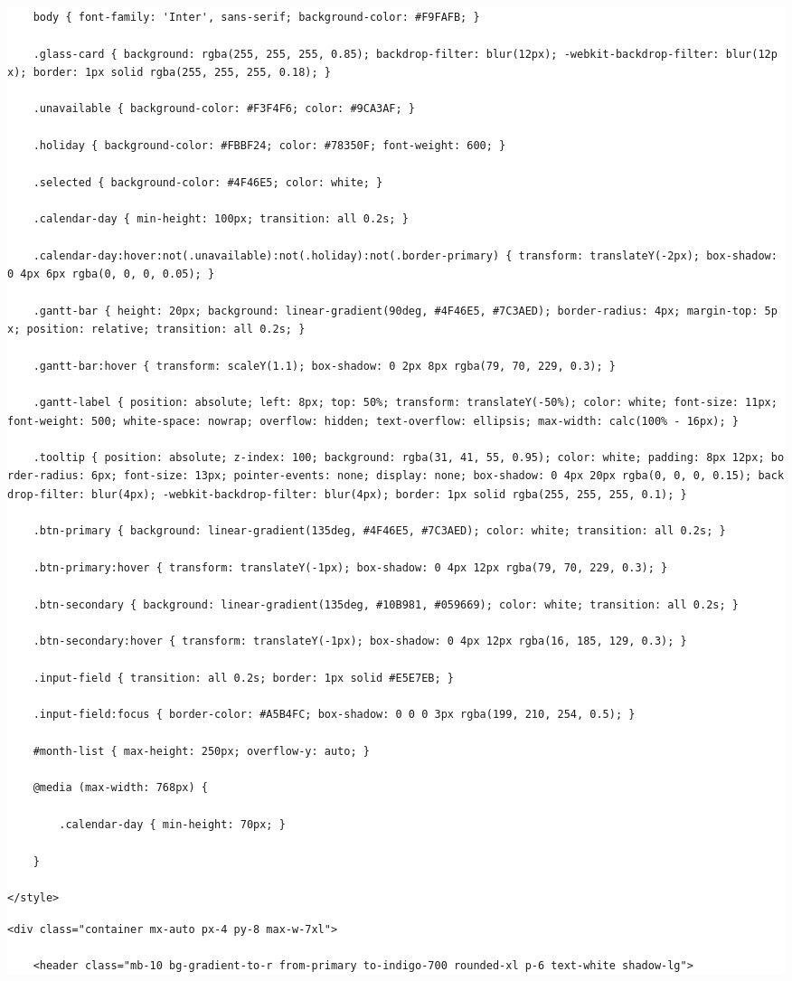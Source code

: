         body { font-family: 'Inter', sans-serif; background-color: #F9FAFB; }

        .glass-card { background: rgba(255, 255, 255, 0.85); backdrop-filter: blur(12px); -webkit-backdrop-filter: blur(12px); border: 1px solid rgba(255, 255, 255, 0.18); }

        .unavailable { background-color: #F3F4F6; color: #9CA3AF; }

        .holiday { background-color: #FBBF24; color: #78350F; font-weight: 600; }

        .selected { background-color: #4F46E5; color: white; }

        .calendar-day { min-height: 100px; transition: all 0.2s; }

        .calendar-day:hover:not(.unavailable):not(.holiday):not(.border-primary) { transform: translateY(-2px); box-shadow: 0 4px 6px rgba(0, 0, 0, 0.05); }

        .gantt-bar { height: 20px; background: linear-gradient(90deg, #4F46E5, #7C3AED); border-radius: 4px; margin-top: 5px; position: relative; transition: all 0.2s; }

        .gantt-bar:hover { transform: scaleY(1.1); box-shadow: 0 2px 8px rgba(79, 70, 229, 0.3); }

        .gantt-label { position: absolute; left: 8px; top: 50%; transform: translateY(-50%); color: white; font-size: 11px; font-weight: 500; white-space: nowrap; overflow: hidden; text-overflow: ellipsis; max-width: calc(100% - 16px); }

        .tooltip { position: absolute; z-index: 100; background: rgba(31, 41, 55, 0.95); color: white; padding: 8px 12px; border-radius: 6px; font-size: 13px; pointer-events: none; display: none; box-shadow: 0 4px 20px rgba(0, 0, 0, 0.15); backdrop-filter: blur(4px); -webkit-backdrop-filter: blur(4px); border: 1px solid rgba(255, 255, 255, 0.1); }

        .btn-primary { background: linear-gradient(135deg, #4F46E5, #7C3AED); color: white; transition: all 0.2s; }

        .btn-primary:hover { transform: translateY(-1px); box-shadow: 0 4px 12px rgba(79, 70, 229, 0.3); }

        .btn-secondary { background: linear-gradient(135deg, #10B981, #059669); color: white; transition: all 0.2s; }

        .btn-secondary:hover { transform: translateY(-1px); box-shadow: 0 4px 12px rgba(16, 185, 129, 0.3); }

        .input-field { transition: all 0.2s; border: 1px solid #E5E7EB; }

        .input-field:focus { border-color: #A5B4FC; box-shadow: 0 0 0 3px rgba(199, 210, 254, 0.5); }

        #month-list { max-height: 250px; overflow-y: auto; }

        @media (max-width: 768px) {

            .calendar-day { min-height: 70px; }

        }

    </style>

</head>

<body class="bg-gray-50">

    <div class="container mx-auto px-4 py-8 max-w-7xl">

        <header class="mb-10 bg-gradient-to-r from-primary to-indigo-700 rounded-xl p-6 text-white shadow-lg">
